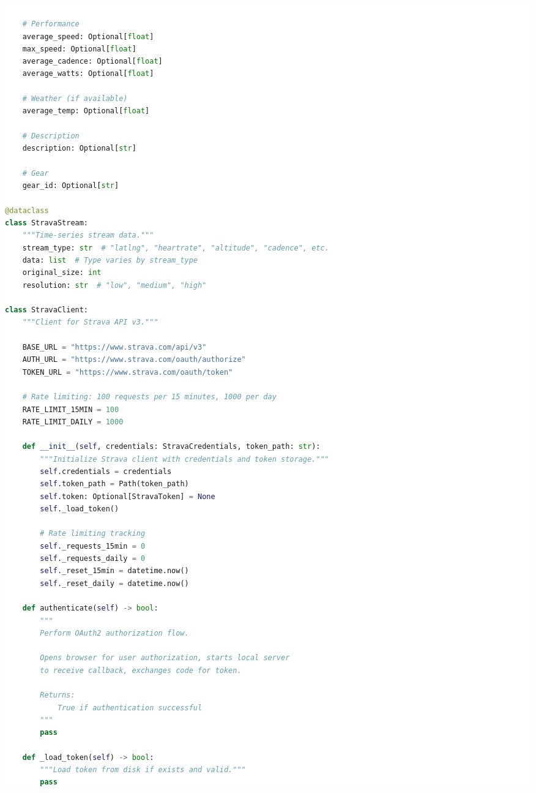 ```python

    # Performance
    average_speed: Optional[float]
    max_speed: Optional[float]
    average_cadence: Optional[float]
    average_watts: Optional[float]

    # Weather (if available)
    average_temp: Optional[float]

    # Description
    description: Optional[str]

    # Gear
    gear_id: Optional[str]

@dataclass
class StravaStream:
    """Time-series stream data."""
    stream_type: str  # "latlng", "heartrate", "altitude", "cadence", etc.
    data: list  # Type varies by stream_type
    original_size: int
    resolution: str  # "low", "medium", "high"

class StravaClient:
    """Client for Strava API v3."""

    BASE_URL = "https://www.strava.com/api/v3"
    AUTH_URL = "https://www.strava.com/oauth/authorize"
    TOKEN_URL = "https://www.strava.com/oauth/token"

    # Rate limiting: 100 requests per 15 minutes, 1000 per day
    RATE_LIMIT_15MIN = 100
    RATE_LIMIT_DAILY = 1000

    def __init__(self, credentials: StravaCredentials, token_path: str):
        """Initialize Strava client with credentials and token storage."""
        self.credentials = credentials
        self.token_path = Path(token_path)
        self.token: Optional[StravaToken] = None
        self._load_token()

        # Rate limiting tracking
        self._requests_15min = 0
        self._requests_daily = 0
        self._reset_15min = datetime.now()
        self._reset_daily = datetime.now()

    def authenticate(self) -> bool:
        """
        Perform OAuth2 authorization flow.

        Opens browser for user authorization, starts local server
        to receive callback, exchanges code for token.

        Returns:
            True if authentication successful
        """
        pass

    def _load_token(self) -> bool:
        """Load token from disk if exists and valid."""
        pass
```